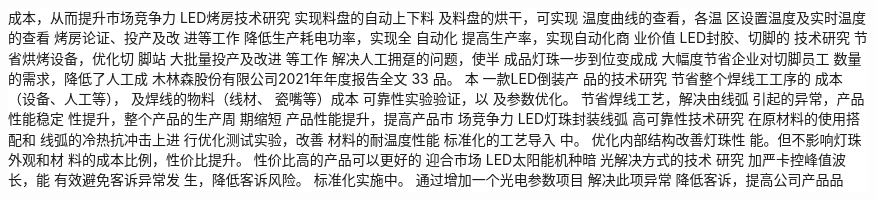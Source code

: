 成本，从而提升市场竞争力
LED烤房技术研究
实现料盘的自动上下料
及料盘的烘干，可实现
温度曲线的查看，各温
区设置温度及实时温度
的查看
烤房论证、投产及改
进等工作
降低生产耗电功率，实现全
自动化
提高生产率，实现自动化商
业价值
LED封胶、切脚的
技术研究
节省烘烤设备，优化切
脚站
大批量投产及改进
等工作
解决人工拥趸的问题，使半
成品灯珠一步到位变成成
大幅度节省企业对切脚员工
数量的需求，降低了人工成
木林森股份有限公司2021年年度报告全文
33
品。
本
一款LED倒装产
品的技术研究
节省整个焊线工工序的
成本（设备、人工等），
及焊线的物料（线材、
瓷嘴等）成本
可靠性实验验证，以
及参数优化。
节省焊线工艺，解决由线弧
引起的异常，产品性能稳定
性提升，整个产品的生产周
期缩短
产品性能提升，提高产品市
场竞争力
LED灯珠封装线弧
高可靠性技术研究
在原材料的使用搭配和
线弧的冷热抗冲击上进
行优化测试实验，改善
材料的耐温度性能
标准化的工艺导入
中。
优化内部结构改善灯珠性
能。但不影响灯珠外观和材
料的成本比例，性价比提升。
性价比高的产品可以更好的
迎合市场
LED太阳能机种暗
光解决方式的技术
研究
加严卡控峰值波长，能
有效避免客诉异常发
生，降低客诉风险。
标准化实施中。
通过增加一个光电参数项目
解决此项异常
降低客诉，提高公司产品品
